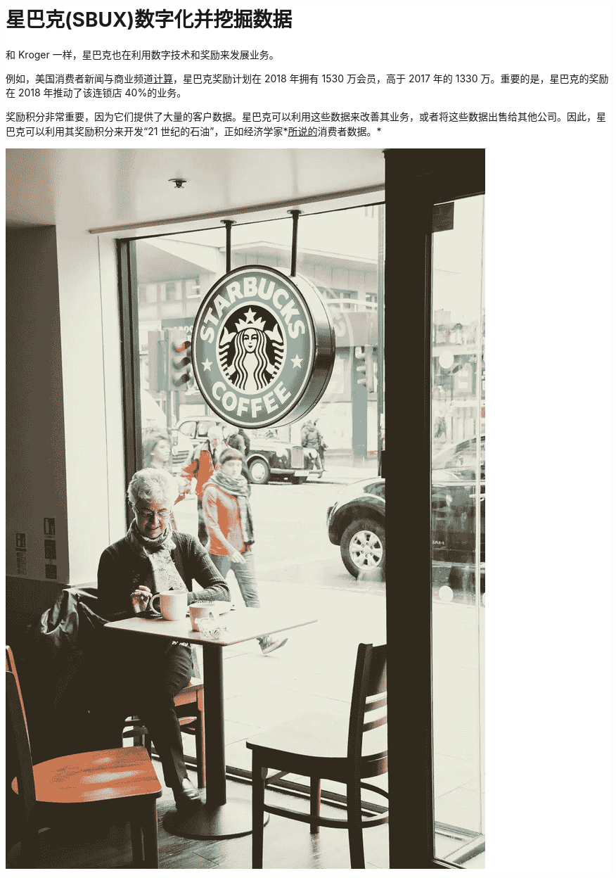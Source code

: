 # **星巴克(SBUX)数字化并挖掘数据**

和 Kroger 一样，星巴克也在利用数字技术和奖励来发展业务。

例如，美国消费者新闻与商业频道[计算](https://www.cnbc.com/2018/12/14/heres-how-starbucks-plans-to-boost-us-sales-in-five-charts.html)，星巴克奖励计划在 2018 年拥有 1530 万会员，高于 2017 年的 1330 万。重要的是，星巴克的奖励在 2018 年推动了该连锁店 40%的业务。

奖励积分非常重要，因为它们提供了大量的客户数据。星巴克可以利用这些数据来改善其业务，或者将这些数据出售给其他公司。因此，星巴克可以利用其奖励积分来开发“21 世纪的石油”，正如经济学家*[所说的](https://www.economist.com/leaders/2017/05/06/the-worlds-most-valuable-resource-is-no-longer-oil-but-data)消费者数据。*

*![](img/437feda4e1b96f006de64ac783e8f836.png)*
